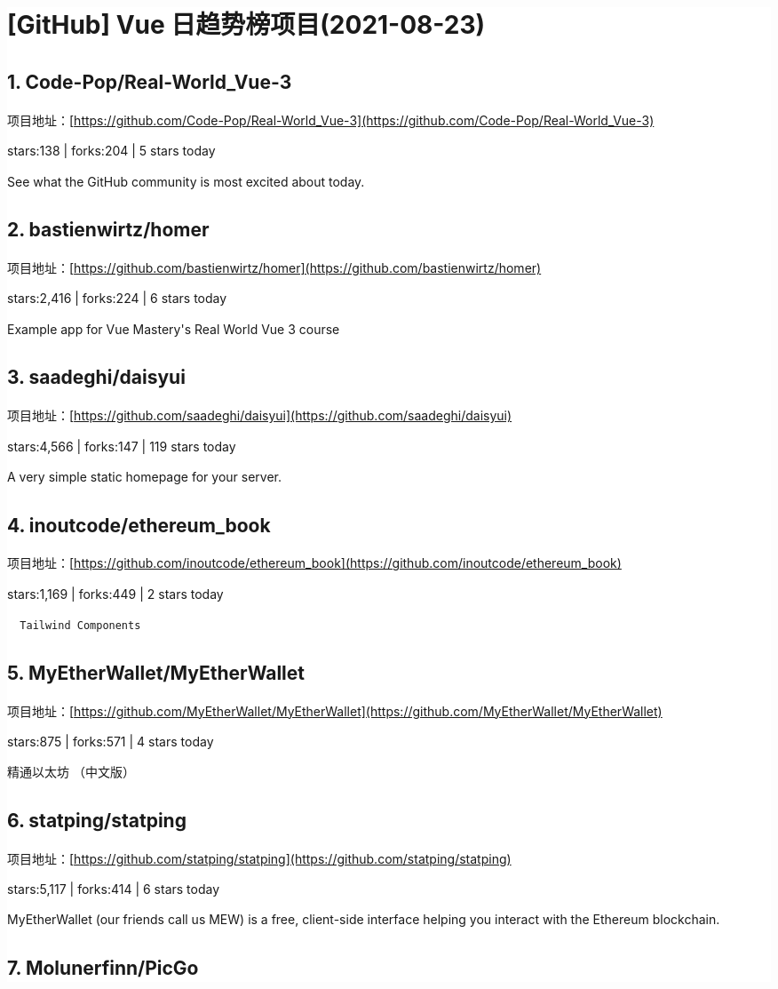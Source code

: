 # [GitHub] Vue 日趋势榜项目(2021-08-23)

## 1. Code-Pop/Real-World_Vue-3 

项目地址：[https://github.com/Code-Pop/Real-World_Vue-3](https://github.com/Code-Pop/Real-World_Vue-3)

stars:138 | forks:204 | 5 stars today 

See what the GitHub community is most excited about today.

## 2. bastienwirtz/homer 

项目地址：[https://github.com/bastienwirtz/homer](https://github.com/bastienwirtz/homer)

stars:2,416 | forks:224 | 6 stars today 

Example app for Vue Mastery's Real World Vue 3 course

## 3. saadeghi/daisyui 

项目地址：[https://github.com/saadeghi/daisyui](https://github.com/saadeghi/daisyui)

stars:4,566 | forks:147 | 119 stars today 

A very simple static homepage for your server.

## 4. inoutcode/ethereum_book 

项目地址：[https://github.com/inoutcode/ethereum_book](https://github.com/inoutcode/ethereum_book)

stars:1,169 | forks:449 | 2 stars today 

      Tailwind Components

## 5. MyEtherWallet/MyEtherWallet 

项目地址：[https://github.com/MyEtherWallet/MyEtherWallet](https://github.com/MyEtherWallet/MyEtherWallet)

stars:875 | forks:571 | 4 stars today 

精通以太坊 （中文版）

## 6. statping/statping 

项目地址：[https://github.com/statping/statping](https://github.com/statping/statping)

stars:5,117 | forks:414 | 6 stars today 

MyEtherWallet (our friends call us MEW) is a free, client-side interface helping you interact with the Ethereum blockchain.

## 7. Molunerfinn/PicGo 
